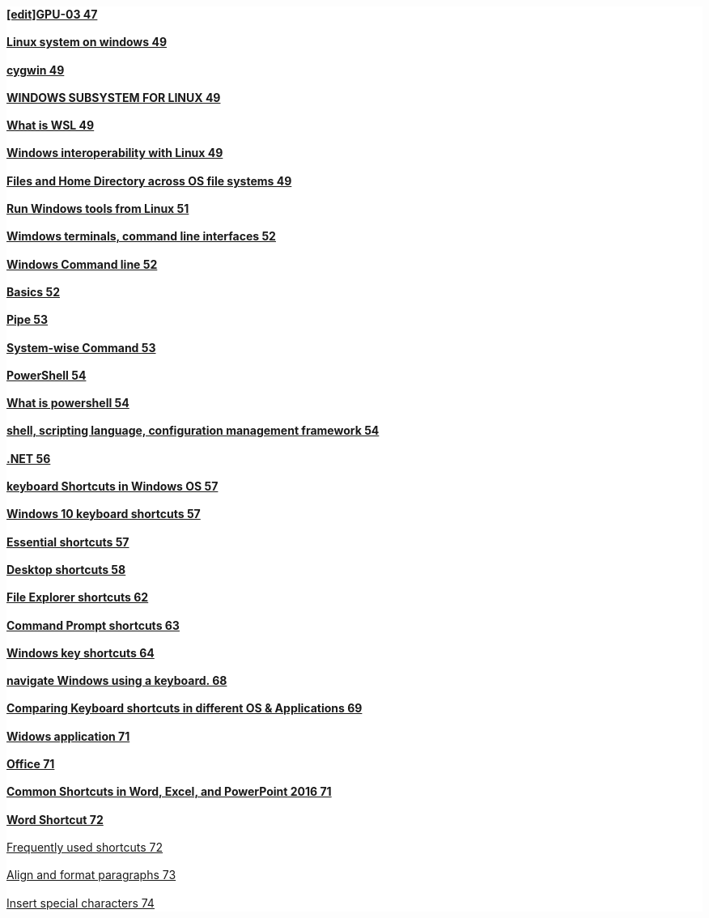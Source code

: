 **[[edit]GPU-03 47](#_Toc89970399)**

**[Linux system on windows 49](#_Toc89970400)**

**[cygwin 49](#_Toc89970401)**

**[WINDOWS SUBSYSTEM FOR LINUX 49](#_Toc89970402)**

**[What is WSL 49](#_Toc89970403)**

**[Windows interoperability with Linux 49](#_Toc89970404)**

**[Files and Home Directory across OS file systems 49](#_Toc89970405)**

**[Run Windows tools from Linux 51](#_Toc89970406)**

**[Wimdows terminals, command line interfaces 52](#_Toc89970407)**

**[Windows Command line 52](#_Toc89970408)**

**[Basics 52](#_Toc89970409)**

**[Pipe 53](#_Toc89970410)**

**[System-wise Command 53](#_Toc89970411)**

**[PowerShell 54](#_Toc89970412)**

**[What is powershell 54](#_Toc89970413)**

**[shell, scripting language, configuration management framework 54](#_Toc89970414)**

**[.NET 56](#_Toc89970415)**

**[keyboard Shortcuts in Windows OS 57](#_Toc89970416)**

**[Windows 10 keyboard shortcuts 57](#_Toc89970417)**

**[Essential shortcuts 57](#_Toc89970418)**

**[Desktop shortcuts 58](#_Toc89970419)**

**[File Explorer shortcuts 62](#_Toc89970420)**

**[Command Prompt shortcuts 63](#_Toc89970421)**

**[Windows key shortcuts 64](#_Toc89970422)**

**[navigate Windows using a keyboard. 68](#_Toc89970423)**

**[Comparing Keyboard shortcuts in different OS & Applications 69](#_Toc89970424)**

**[Widows application 71](#_Toc89970425)**

**[Office 71](#_Toc89970426)**

**[Common Shortcuts in Word, Excel, and PowerPoint 2016 71](#_Toc89970427)**

**[Word Shortcut 72](#_Toc89970428)**

[Frequently used shortcuts 72](#_Toc89970429)

[Align and format paragraphs 73](#_Toc89970430)

[Insert special characters 74](#_Toc89970431)
